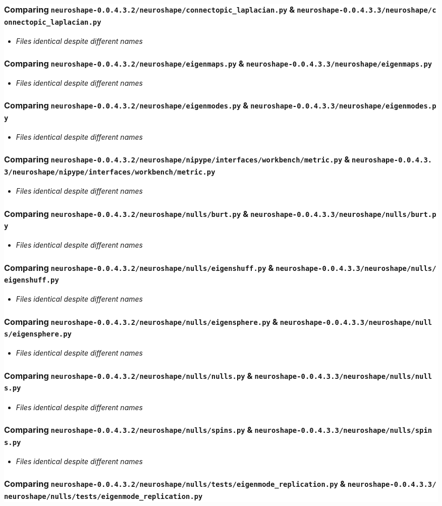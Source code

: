 ### Comparing `neuroshape-0.0.4.3.2/neuroshape/connectopic_laplacian.py` & `neuroshape-0.0.4.3.3/neuroshape/connectopic_laplacian.py`

 * *Files identical despite different names*

### Comparing `neuroshape-0.0.4.3.2/neuroshape/eigenmaps.py` & `neuroshape-0.0.4.3.3/neuroshape/eigenmaps.py`

 * *Files identical despite different names*

### Comparing `neuroshape-0.0.4.3.2/neuroshape/eigenmodes.py` & `neuroshape-0.0.4.3.3/neuroshape/eigenmodes.py`

 * *Files identical despite different names*

### Comparing `neuroshape-0.0.4.3.2/neuroshape/nipype/interfaces/workbench/metric.py` & `neuroshape-0.0.4.3.3/neuroshape/nipype/interfaces/workbench/metric.py`

 * *Files identical despite different names*

### Comparing `neuroshape-0.0.4.3.2/neuroshape/nulls/burt.py` & `neuroshape-0.0.4.3.3/neuroshape/nulls/burt.py`

 * *Files identical despite different names*

### Comparing `neuroshape-0.0.4.3.2/neuroshape/nulls/eigenshuff.py` & `neuroshape-0.0.4.3.3/neuroshape/nulls/eigenshuff.py`

 * *Files identical despite different names*

### Comparing `neuroshape-0.0.4.3.2/neuroshape/nulls/eigensphere.py` & `neuroshape-0.0.4.3.3/neuroshape/nulls/eigensphere.py`

 * *Files identical despite different names*

### Comparing `neuroshape-0.0.4.3.2/neuroshape/nulls/nulls.py` & `neuroshape-0.0.4.3.3/neuroshape/nulls/nulls.py`

 * *Files identical despite different names*

### Comparing `neuroshape-0.0.4.3.2/neuroshape/nulls/spins.py` & `neuroshape-0.0.4.3.3/neuroshape/nulls/spins.py`

 * *Files identical despite different names*

### Comparing `neuroshape-0.0.4.3.2/neuroshape/nulls/tests/eigenmode_replication.py` & `neuroshape-0.0.4.3.3/neuroshape/nulls/tests/eigenmode_replication.py`
